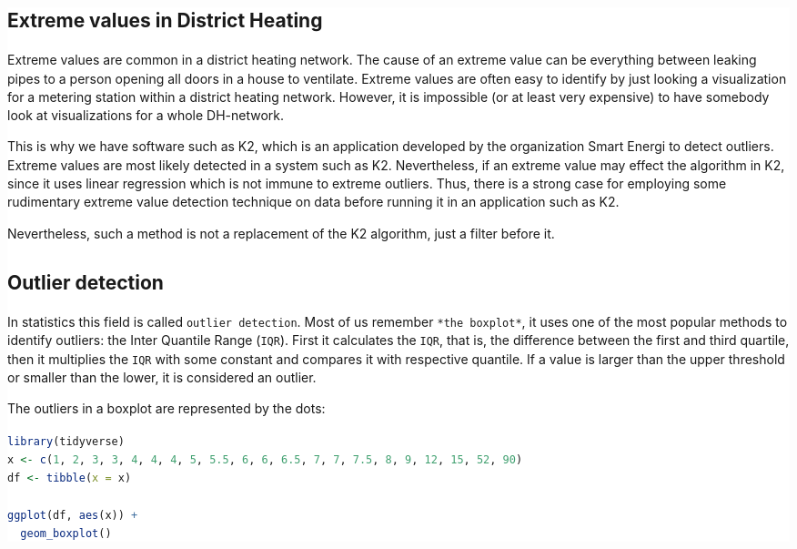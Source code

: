
## Extreme values in District Heating

Extreme values are common in a district heating network. The cause of an
extreme value can be everything between leaking pipes to a person
opening all doors in a house to ventilate. Extreme values are often easy
to identify by just looking a visualization for a metering station
within a district heating network. However, it is impossible (or at
least very expensive) to have somebody look at visualizations for a
whole DH-network.

This is why we have software such as K2, which is an application
developed by the organization Smart Energi to detect outliers. Extreme
values are most likely detected in a system such as K2. Nevertheless, if
an extreme value may effect the algorithm in K2, since it uses linear
regression which is not immune to extreme outliers. Thus, there is a
strong case for employing some rudimentary extreme value detection
technique on data before running it in an application such as K2.

Nevertheless, such a method is not a replacement of the K2 algorithm,
just a filter before it.

## Outlier detection

In statistics this field is called `outlier detection`. Most of us
remember `*the boxplot*`, it uses one of the most popular methods to
identify outliers: the Inter Quantile Range (`IQR`). First it calculates
the `IQR`, that is, the difference between the first and third quartile,
then it multiplies the `IQR` with some constant and compares it with
respective quantile. If a value is larger than the upper threshold or
smaller than the lower, it is considered an outlier.

![](https://latex.codecogs.com/png.latex?lower%20%3D%20Q1%20-%20k%20%2A%20IQR%28X%29%2C%20%5C%20upper%20%3D%20Q3%20%2B%20k%20%2A%20IQR%28X%29 "lower = Q1 - k * IQR(X), \ upper = Q3 + k * IQR(X)")

The outliers in a boxplot are represented by the dots:

``` r
library(tidyverse)
x <- c(1, 2, 3, 3, 4, 4, 4, 5, 5.5, 6, 6, 6.5, 7, 7, 7.5, 8, 9, 12, 15, 52, 90)
df <- tibble(x = x)

ggplot(df, aes(x)) +
  geom_boxplot()
```
